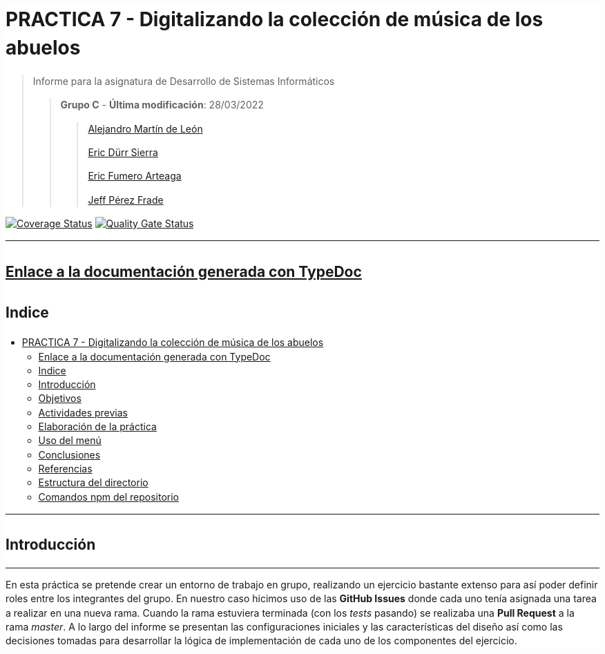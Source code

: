 # PRACTICA 7 - Digitalizando la colección de música de los abuelos

>Informe para la asignatura de Desarrollo de Sistemas Informáticos
>
>>**Grupo C** - **Última modificación**: 28/03/2022
>>
>>>[Alejandro Martín de León](alu0101015941@ull.edu.es)
>>>
>>>[Eric Dürr Sierra](alu0101027005@ull.edu.es)
>>>
>>>[Eric Fumero Arteaga](alu0101105741@ull.edu.es)
>>>
>>>[Jeff Pérez Frade](alu0101038520@ull.edu.es)

[![Coverage Status](https://coveralls.io/repos/github/ULL-ESIT-INF-DSI-2122/ull-esit-inf-dsi-21-22-prct07-music-datamodel-grupo-c/badge.svg?branch=master)](https://coveralls.io/github/ULL-ESIT-INF-DSI-2122/DSI-P06-Eric-Durr-?branch=master)
[![Quality Gate Status](https://sonarcloud.io/api/project_badges/measure?project=ULL-ESIT-INF-DSI-2122_ull-esit-inf-dsi-21-22-prct07-music-datamodel-grupo-c&metric=alert_status)](https://sonarcloud.io/summary/new_code?id=ULL-ESIT-INF-DSI-2122_ull-esit-inf-dsi-21-22-prct07-music-datamodel-grupo-c)
***

## [Enlace a la documentación generada con TypeDoc](http://dsi-p07-code-docs.surge.sh/modules.html)

## Indice

- [PRACTICA 7 - Digitalizando la colección de música de los abuelos](#practica-7---digitalizando-la-colección-de-música-de-los-abuelos)
  - [Enlace a la documentación generada con TypeDoc](#enlace-a-la-documentación-generada-con-typedoc)
  - [Indice](#indice)
  - [Introducción](#introducción)
  - [Objetivos](#objetivos)
  - [Actividades previas](#actividades-previas)
  - [Elaboración de la práctica](#elaboración-de-la-práctica)
  - [Uso del menú](#uso-del-menú)
  - [Conclusiones](#conclusiones)
  - [Referencias](#referencias)
  - [Estructura del directorio](#estructura-del-directorio)
  - [Comandos npm del repositorio](#comandos-npm-del-repositorio)

***
## Introducción
***
En esta práctica se pretende crear un entorno de trabajo en grupo, realizando un ejercicio bastante extenso para así poder definir roles entre los integrantes del grupo. En nuestro caso hicimos uso de las **GitHub Issues** donde cada uno tenía asignada una tarea a realizar en una nueva rama.  Cuando la rama estuviera terminada (con los *tests* pasando) se realizaba una **Pull Request** a la rama *master*. A lo largo del informe se presentan las configuraciones iniciales y las características del diseño así como las decisiones tomadas para desarrollar la lógica de implementación de cada uno de los componentes del ejercicio.
